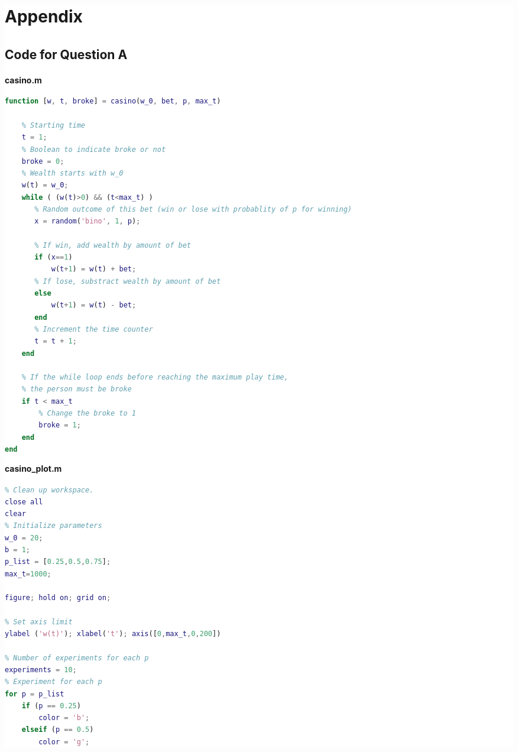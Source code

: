 # Appendix

## Code for Question A
**casino.m**

```matlab
function [w, t, broke] = casino(w_0, bet, p, max_t)

    % Starting time
    t = 1;
    % Boolean to indicate broke or not
    broke = 0; 
    % Wealth starts with w_0
    w(t) = w_0;
    while ( (w(t)>0) && (t<max_t) )
       % Random outcome of this bet (win or lose with probablity of p for winning)
       x = random('bino', 1, p);

       % If win, add wealth by amount of bet
       if (x==1)                     
           w(t+1) = w(t) + bet;
       % If lose, substract wealth by amount of bet
       else 
           w(t+1) = w(t) - bet;
       end
       % Increment the time counter
       t = t + 1;
    end

    % If the while loop ends before reaching the maximum play time,
    % the person must be broke
    if t < max_t
        % Change the broke to 1
        broke = 1;  
    end
end
```

**casino_plot.m**

```matlab
% Clean up workspace. 
close all 
clear     
% Initialize parameters
w_0 = 20;   
b = 1;      
p_list = [0.25,0.5,0.75];   
max_t=1000;

figure; hold on; grid on;

% Set axis limit
ylabel ('w(t)'); xlabel('t'); axis([0,max_t,0,200])

% Number of experiments for each p
experiments = 10;  
% Experiment for each p
for p = p_list
    if (p == 0.25)
        color = 'b';
    elseif (p == 0.5)
        color = 'g';
```